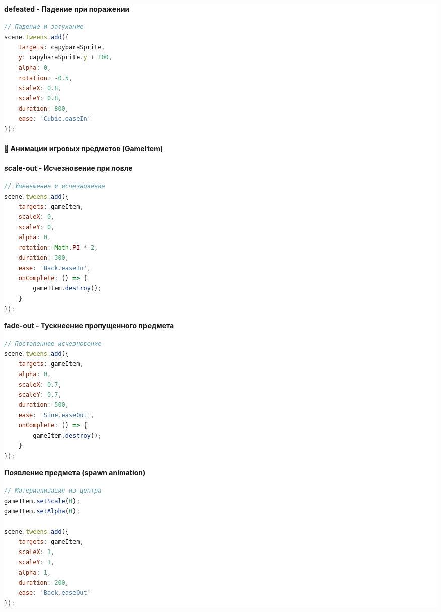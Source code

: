 **defeated - Падение при поражении**
```javascript
// Падение и затухание
scene.tweens.add({
    targets: capybaraSprite,
    y: capybaraSprite.y + 100,
    alpha: 0,
    rotation: -0.5,
    scaleX: 0.8,
    scaleY: 0.8,
    duration: 800,
    ease: 'Cubic.easeIn'
});
```

#### 🎯 Анимации игровых предметов (GameItem)

**scale-out - Исчезновение при ловле**
```javascript
// Уменьшение и исчезновение
scene.tweens.add({
    targets: gameItem,
    scaleX: 0,
    scaleY: 0,
    alpha: 0,
    rotation: Math.PI * 2,
    duration: 300,
    ease: 'Back.easeIn',
    onComplete: () => {
        gameItem.destroy();
    }
});
```

**fade-out - Тускнеение пропущенного предмета**
```javascript
// Постепенное исчезновение
scene.tweens.add({
    targets: gameItem,
    alpha: 0,
    scaleX: 0.7,
    scaleY: 0.7,
    duration: 500,
    ease: 'Sine.easeOut',
    onComplete: () => {
        gameItem.destroy();
    }
});
```

**Появление предмета (spawn animation)**
```javascript
// Материализация из центра
gameItem.setScale(0);
gameItem.setAlpha(0);

scene.tweens.add({
    targets: gameItem,
    scaleX: 1,
    scaleY: 1,
    alpha: 1,
    duration: 200,
    ease: 'Back.easeOut'
});
```
